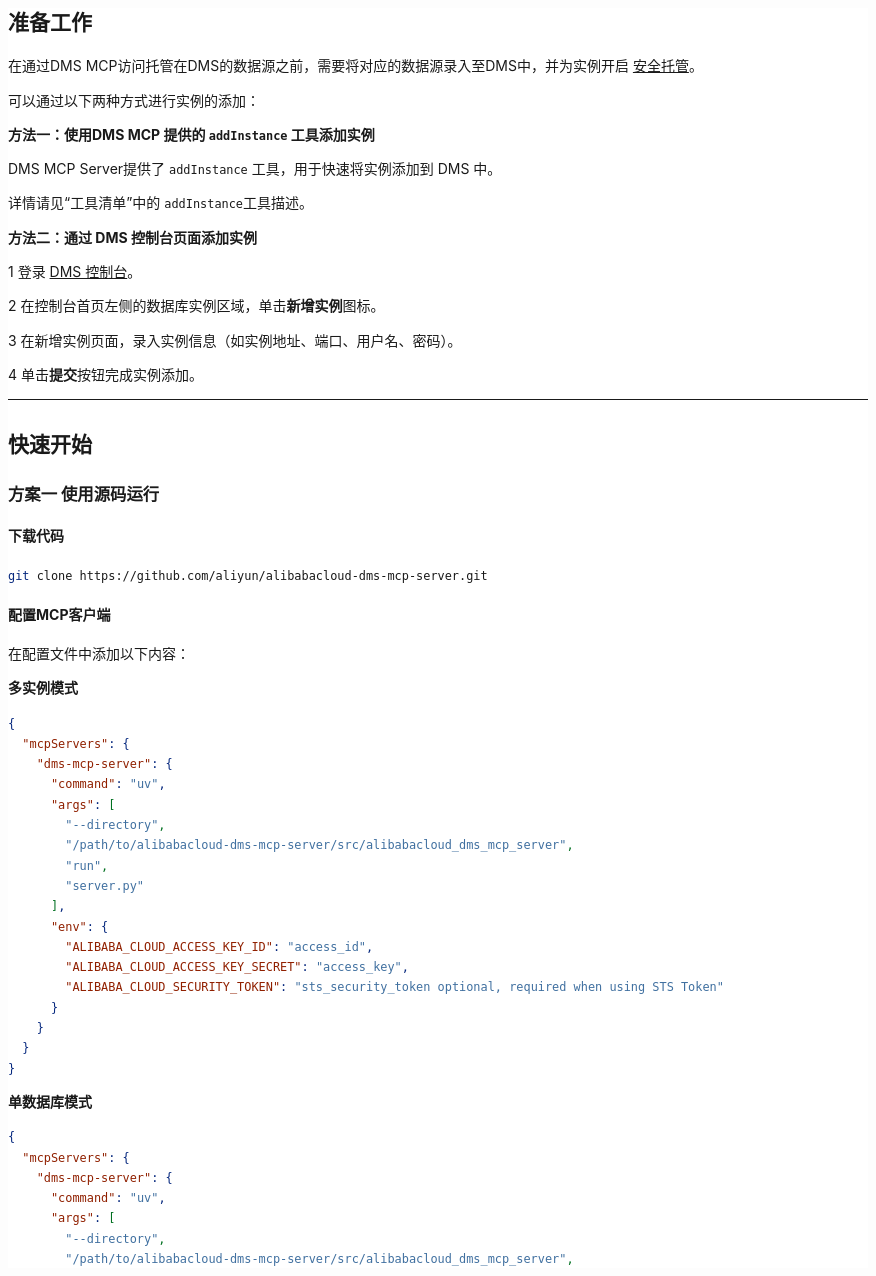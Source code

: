 ## 准备工作
在通过DMS MCP访问托管在DMS的数据源之前，需要将对应的数据源录入至DMS中，并为实例开启 [安全托管](https://help.aliyun.com/zh/dms/product-overview/security-hosting)。

可以通过以下两种方式进行实例的添加：

**方法一：使用DMS MCP 提供的 `addInstance` 工具添加实例**

DMS MCP Server提供了 `addInstance` 工具，用于快速将实例添加到 DMS 中。

详情请见“工具清单”中的 `addInstance`工具描述。

**方法二：通过 DMS 控制台页面添加实例**

1 登录 [DMS 控制台](https://dms.aliyun.com/)。

2 在控制台首页左侧的数据库实例区域，单击**新增实例**图标。

3 在新增实例页面，录入实例信息（如实例地址、端口、用户名、密码）。

4 单击**提交**按钮完成实例添加。


---

## 快速开始

### 方案一 使用源码运行
#### 下载代码
```bash
git clone https://github.com/aliyun/alibabacloud-dms-mcp-server.git
```

#### 配置MCP客户端
在配置文件中添加以下内容：

**多实例模式**
```json
{
  "mcpServers": {
    "dms-mcp-server": {
      "command": "uv",
      "args": [
        "--directory",
        "/path/to/alibabacloud-dms-mcp-server/src/alibabacloud_dms_mcp_server",
        "run",
        "server.py"
      ],
      "env": {
        "ALIBABA_CLOUD_ACCESS_KEY_ID": "access_id",
        "ALIBABA_CLOUD_ACCESS_KEY_SECRET": "access_key",
        "ALIBABA_CLOUD_SECURITY_TOKEN": "sts_security_token optional, required when using STS Token"
      }
    }
  }
}
```
**单数据库模式**
```json
{
  "mcpServers": {
    "dms-mcp-server": {
      "command": "uv",
      "args": [
        "--directory",
        "/path/to/alibabacloud-dms-mcp-server/src/alibabacloud_dms_mcp_server",
```